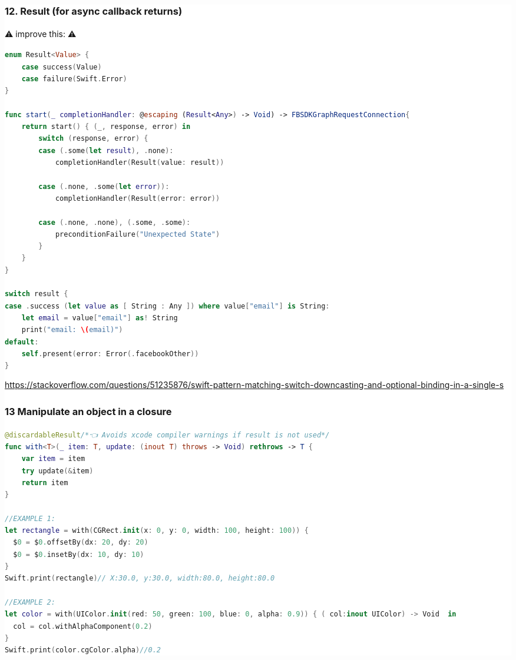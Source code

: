 
### 12. Result (for async callback returns)

⚠️️ improve this: ⚠️️

```swift
enum Result<Value> {
    case success(Value)
    case failure(Swift.Error)
}

func start(_ completionHandler: @escaping (Result<Any>) -> Void) -> FBSDKGraphRequestConnection{
    return start() { (_, response, error) in
        switch (response, error) {
        case (.some(let result), .none):
            completionHandler(Result(value: result))

        case (.none, .some(let error)):
            completionHandler(Result(error: error))

        case (.none, .none), (.some, .some):
            preconditionFailure("Unexpected State")
        }
    }
}

switch result {
case .success (let value as [ String : Any ]) where value["email"] is String:
    let email = value["email"] as! String
    print("email: \(email)")
default:
    self.present(error: Error(.facebookOther))
}
```
https://stackoverflow.com/questions/51235876/swift-pattern-matching-switch-downcasting-and-optional-binding-in-a-single-s


### 13 Manipulate an object in a closure

```swift
@discardableResult/*👈 Avoids xcode compiler warnings if result is not used*/
func with<T>(_ item: T, update: (inout T) throws -> Void) rethrows -> T {
    var item = item
    try update(&item)
    return item
}

//EXAMPLE 1:
let rectangle = with(CGRect.init(x: 0, y: 0, width: 100, height: 100)) {
  $0 = $0.offsetBy(dx: 20, dy: 20)
  $0 = $0.insetBy(dx: 10, dy: 10)
}
Swift.print(rectangle)// X:30.0, y:30.0, width:80.0, height:80.0

//EXAMPLE 2:
let color = with(UIColor.init(red: 50, green: 100, blue: 0, alpha: 0.9)) { ( col:inout UIColor) -> Void  in
  col = col.withAlphaComponent(0.2)
}
Swift.print(color.cgColor.alpha)//0.2

```
